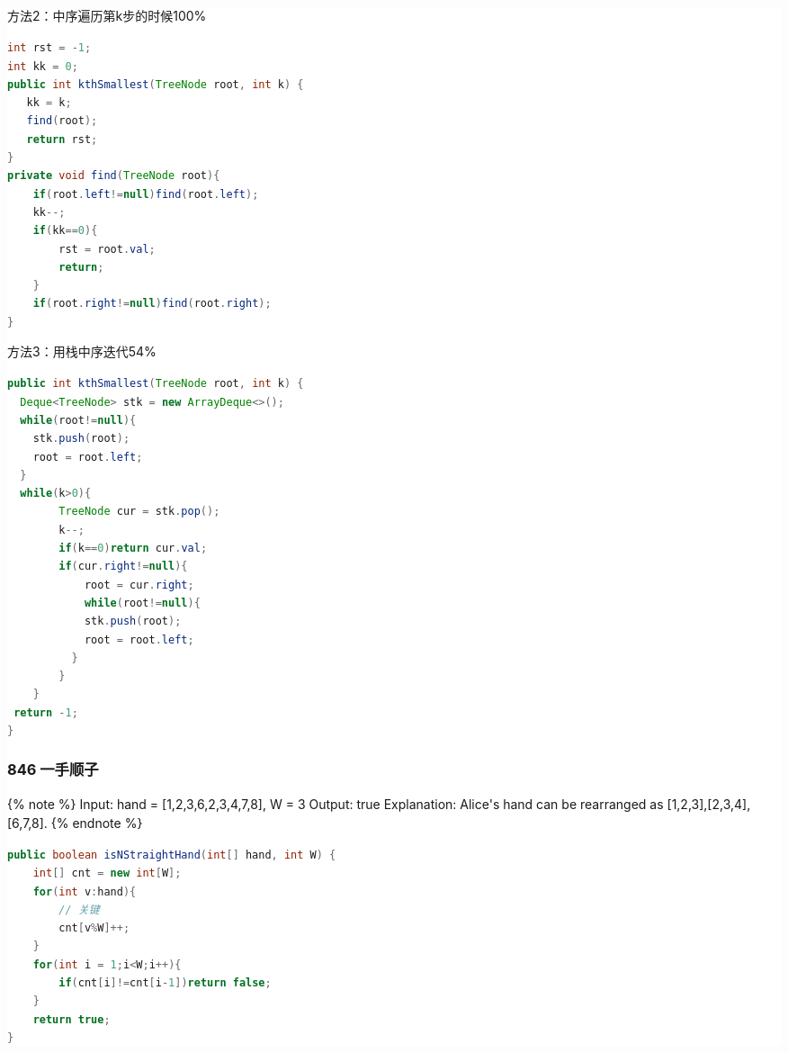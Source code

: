 方法2：中序遍历第k步的时候100%
```java
int rst = -1;
int kk = 0;
public int kthSmallest(TreeNode root, int k) {
   kk = k;
   find(root);
   return rst;
}
private void find(TreeNode root){
    if(root.left!=null)find(root.left);
    kk--;
    if(kk==0){
        rst = root.val;
        return; 
    }
    if(root.right!=null)find(root.right);
}
```

方法3：用栈中序迭代54%
```java
public int kthSmallest(TreeNode root, int k) {
  Deque<TreeNode> stk = new ArrayDeque<>();
  while(root!=null){
    stk.push(root);
    root = root.left;
  }
  while(k>0){    
        TreeNode cur = stk.pop();
        k--;
        if(k==0)return cur.val;
        if(cur.right!=null){
            root = cur.right;
            while(root!=null){
            stk.push(root);
            root = root.left;
          }
        }       
    }
 return -1;
}
```


### 846 一手顺子
{% note %}
Input: hand = [1,2,3,6,2,3,4,7,8], W = 3
Output: true
Explanation: Alice's hand can be rearranged as [1,2,3],[2,3,4],[6,7,8].
{% endnote %}

```java
public boolean isNStraightHand(int[] hand, int W) {
    int[] cnt = new int[W];
    for(int v:hand){
        // 关键
        cnt[v%W]++;
    }
    for(int i = 1;i<W;i++){
        if(cnt[i]!=cnt[i-1])return false;
    }
    return true;
}
```
